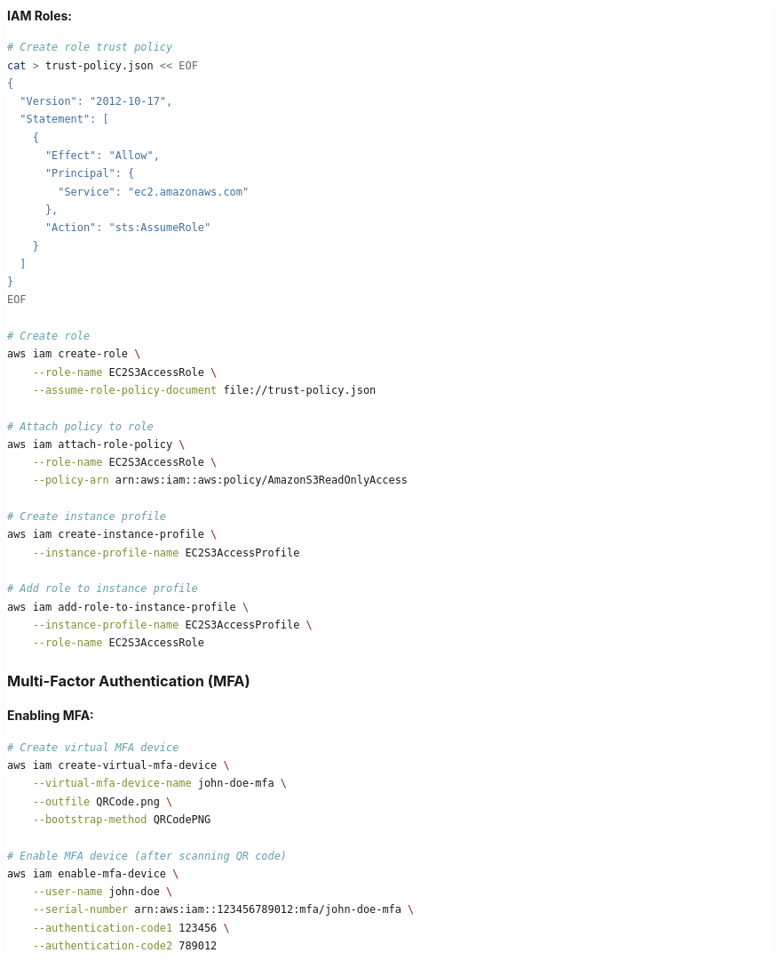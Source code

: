 **IAM Roles:**
```bash
# Create role trust policy
cat > trust-policy.json << EOF
{
  "Version": "2012-10-17",
  "Statement": [
    {
      "Effect": "Allow",
      "Principal": {
        "Service": "ec2.amazonaws.com"
      },
      "Action": "sts:AssumeRole"
    }
  ]
}
EOF

# Create role
aws iam create-role \
    --role-name EC2S3AccessRole \
    --assume-role-policy-document file://trust-policy.json

# Attach policy to role
aws iam attach-role-policy \
    --role-name EC2S3AccessRole \
    --policy-arn arn:aws:iam::aws:policy/AmazonS3ReadOnlyAccess

# Create instance profile
aws iam create-instance-profile \
    --instance-profile-name EC2S3AccessProfile

# Add role to instance profile
aws iam add-role-to-instance-profile \
    --instance-profile-name EC2S3AccessProfile \
    --role-name EC2S3AccessRole
```

### Multi-Factor Authentication (MFA)

**Enabling MFA:**
```bash
# Create virtual MFA device
aws iam create-virtual-mfa-device \
    --virtual-mfa-device-name john-doe-mfa \
    --outfile QRCode.png \
    --bootstrap-method QRCodePNG

# Enable MFA device (after scanning QR code)
aws iam enable-mfa-device \
    --user-name john-doe \
    --serial-number arn:aws:iam::123456789012:mfa/john-doe-mfa \
    --authentication-code1 123456 \
    --authentication-code2 789012
```
